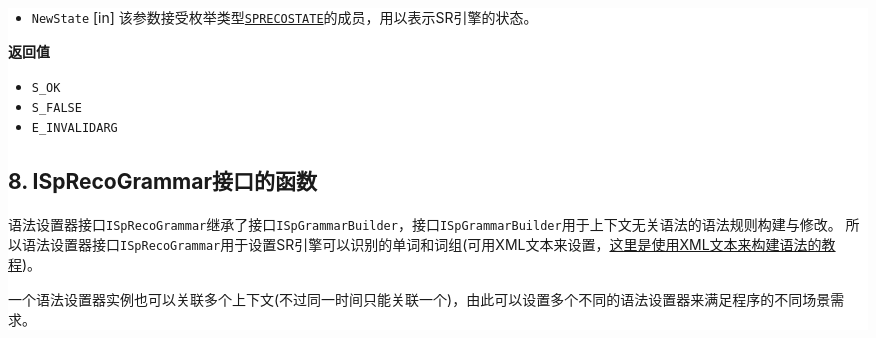 * `NewState`
  [in] 该参数接受枚举类型[`SPRECOSTATE`](https://docs.microsoft.com/zh-cn/previous-versions/windows/desktop/ee431860(v=vs.85))的成员，用以表示SR引擎的状态。

**返回值**

* `S_OK`
* `S_FALSE`
* `E_INVALIDARG`

## 8. ISpRecoGrammar接口的函数

语法设置器接口`ISpRecoGrammar`继承了接口`ISpGrammarBuilder`，接口`ISpGrammarBuilder`用于上下文无关语法的语法规则构建与修改。
所以语法设置器接口`ISpRecoGrammar`用于设置SR引擎可以识别的单词和词组(可用XML文本来设置，[这里是使用XML文本来构建语法的教程](https://docs.microsoft.com/zh-cn/previous-versions/windows/desktop/ee125672(v=vs.85)))。

一个语法设置器实例也可以关联多个上下文(不过同一时间只能关联一个)，由此可以设置多个不同的语法设置器来满足程序的不同场景需求。


